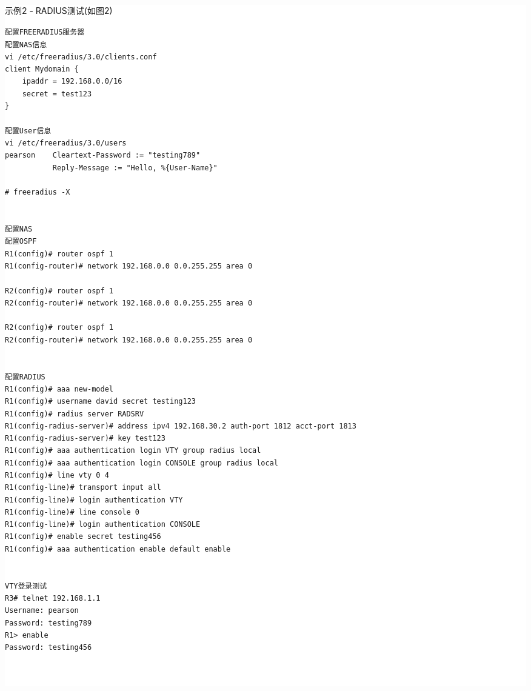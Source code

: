 示例2 - RADIUS测试(如图2)
```
配置FREERADIUS服务器
配置NAS信息
vi /etc/freeradius/3.0/clients.conf
client Mydomain {
    ipaddr = 192.168.0.0/16
    secret = test123
}

配置User信息
vi /etc/freeradius/3.0/users
pearson    Cleartext-Password := "testing789"
           Reply-Message := "Hello, %{User-Name}"
           
# freeradius -X


配置NAS
配置OSPF
R1(config)# router ospf 1
R1(config-router)# network 192.168.0.0 0.0.255.255 area 0

R2(config)# router ospf 1
R2(config-router)# network 192.168.0.0 0.0.255.255 area 0

R2(config)# router ospf 1
R2(config-router)# network 192.168.0.0 0.0.255.255 area 0


配置RADIUS
R1(config)# aaa new-model
R1(config)# username david secret testing123
R1(config)# radius server RADSRV
R1(config-radius-server)# address ipv4 192.168.30.2 auth-port 1812 acct-port 1813
R1(config-radius-server)# key test123
R1(config)# aaa authentication login VTY group radius local
R1(config)# aaa authentication login CONSOLE group radius local
R1(config)# line vty 0 4
R1(config-line)# transport input all
R1(config-line)# login authentication VTY
R1(config-line)# line console 0
R1(config-line)# login authentication CONSOLE
R1(config)# enable secret testing456
R1(config)# aaa authentication enable default enable


VTY登录测试
R3# telnet 192.168.1.1
Username: pearson
Password: testing789
R1> enable
Password: testing456
```
<br>
<br>
